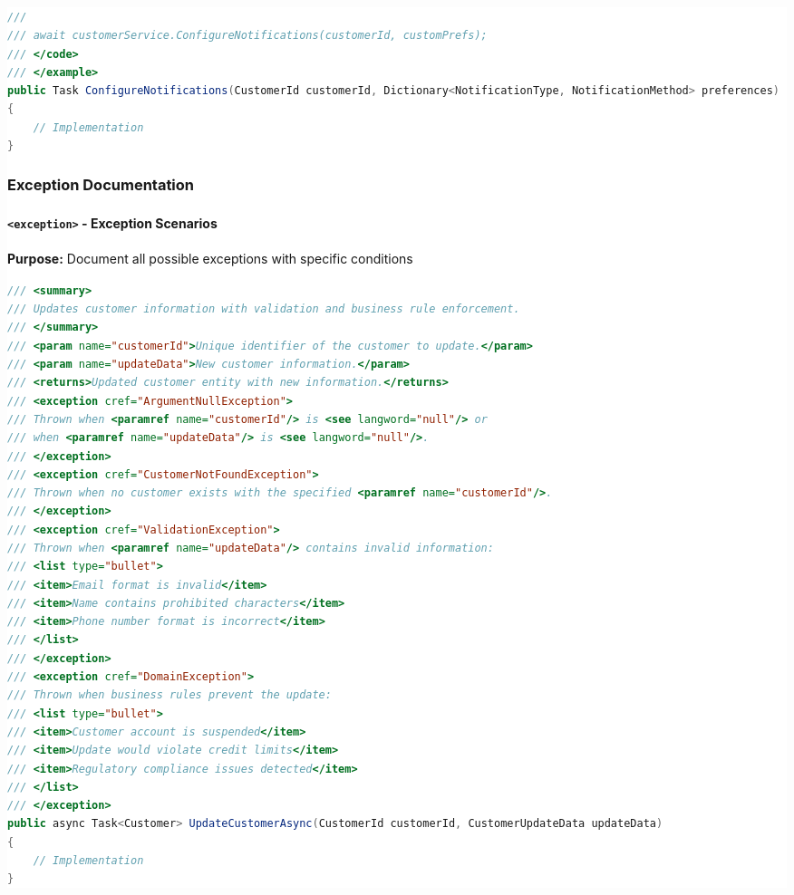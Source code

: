 ```csharp
/// 
/// await customerService.ConfigureNotifications(customerId, customPrefs);
/// </code>
/// </example>
public Task ConfigureNotifications(CustomerId customerId, Dictionary<NotificationType, NotificationMethod> preferences)
{
    // Implementation
}
```

### Exception Documentation

#### `<exception>` - Exception Scenarios

**Purpose:** Document all possible exceptions with specific conditions

```csharp
/// <summary>
/// Updates customer information with validation and business rule enforcement.
/// </summary>
/// <param name="customerId">Unique identifier of the customer to update.</param>
/// <param name="updateData">New customer information.</param>
/// <returns>Updated customer entity with new information.</returns>
/// <exception cref="ArgumentNullException">
/// Thrown when <paramref name="customerId"/> is <see langword="null"/> or 
/// when <paramref name="updateData"/> is <see langword="null"/>.
/// </exception>
/// <exception cref="CustomerNotFoundException">
/// Thrown when no customer exists with the specified <paramref name="customerId"/>.
/// </exception>
/// <exception cref="ValidationException">
/// Thrown when <paramref name="updateData"/> contains invalid information:
/// <list type="bullet">
/// <item>Email format is invalid</item>
/// <item>Name contains prohibited characters</item>
/// <item>Phone number format is incorrect</item>
/// </list>
/// </exception>
/// <exception cref="DomainException">
/// Thrown when business rules prevent the update:
/// <list type="bullet">
/// <item>Customer account is suspended</item>
/// <item>Update would violate credit limits</item>
/// <item>Regulatory compliance issues detected</item>
/// </list>
/// </exception>
public async Task<Customer> UpdateCustomerAsync(CustomerId customerId, CustomerUpdateData updateData)
{
    // Implementation
}
```
